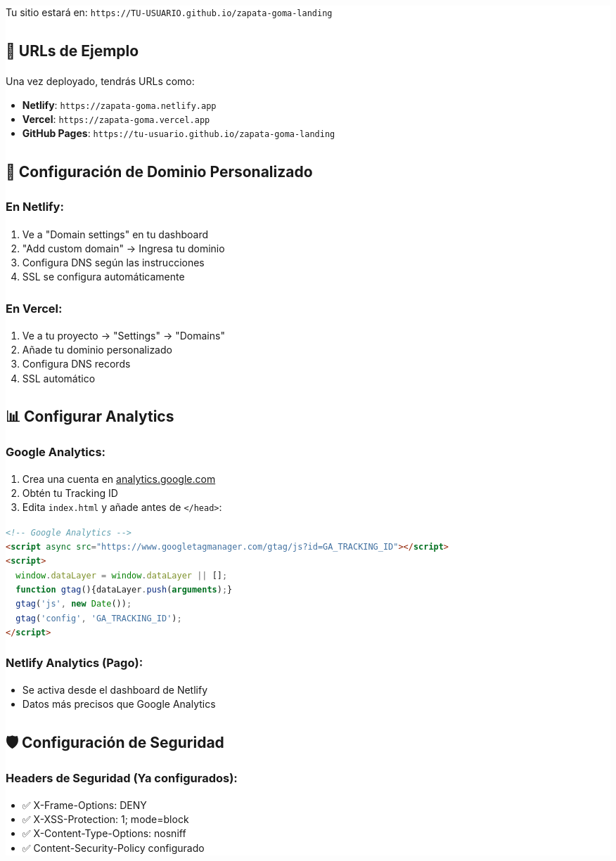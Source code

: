 Tu sitio estará en: `https://TU-USUARIO.github.io/zapata-goma-landing`

## 🎯 URLs de Ejemplo

Una vez deployado, tendrás URLs como:
- **Netlify**: `https://zapata-goma.netlify.app`
- **Vercel**: `https://zapata-goma.vercel.app`
- **GitHub Pages**: `https://tu-usuario.github.io/zapata-goma-landing`

## 🔧 Configuración de Dominio Personalizado

### En Netlify:
1. Ve a "Domain settings" en tu dashboard
2. "Add custom domain" → Ingresa tu dominio
3. Configura DNS según las instrucciones
4. SSL se configura automáticamente

### En Vercel:
1. Ve a tu proyecto → "Settings" → "Domains"
2. Añade tu dominio personalizado
3. Configura DNS records
4. SSL automático

## 📊 Configurar Analytics

### Google Analytics:
1. Crea una cuenta en [analytics.google.com](https://analytics.google.com)
2. Obtén tu Tracking ID
3. Edita `index.html` y añade antes de `</head>`:

```html
<!-- Google Analytics -->
<script async src="https://www.googletagmanager.com/gtag/js?id=GA_TRACKING_ID"></script>
<script>
  window.dataLayer = window.dataLayer || [];
  function gtag(){dataLayer.push(arguments);}
  gtag('js', new Date());
  gtag('config', 'GA_TRACKING_ID');
</script>
```

### Netlify Analytics (Pago):
- Se activa desde el dashboard de Netlify
- Datos más precisos que Google Analytics

## 🛡️ Configuración de Seguridad

### Headers de Seguridad (Ya configurados):
- ✅ X-Frame-Options: DENY
- ✅ X-XSS-Protection: 1; mode=block
- ✅ X-Content-Type-Options: nosniff
- ✅ Content-Security-Policy configurado
